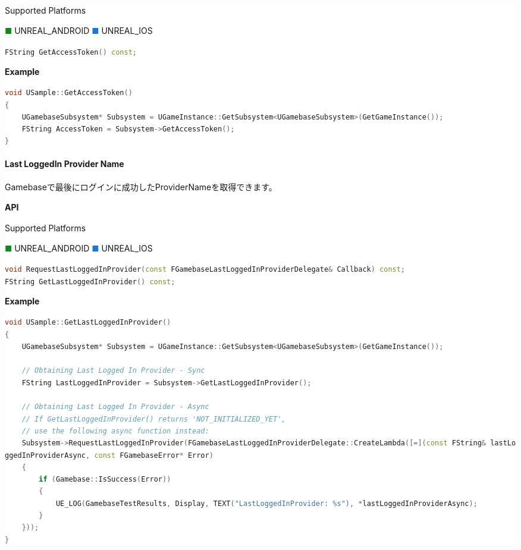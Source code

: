 Supported Platforms

<span style="color:#0E8A16; font-size: 10pt">■</span> UNREAL_ANDROID
<span style="color:#1D76DB; font-size: 10pt">■</span> UNREAL_IOS

```cpp
FString GetAccessToken() const;
```

**Example**
```cpp
void USample::GetAccessToken()
{
    UGamebaseSubsystem* Subsystem = UGameInstance::GetSubsystem<UGamebaseSubsystem>(GetGameInstance());
    FString AccessToken = Subsystem->GetAccessToken();
}
```

#### Last LoggedIn Provider Name

Gamebaseで最後にログインに成功したProviderNameを取得できます。

**API**

Supported Platforms

<span style="color:#0E8A16; font-size: 10pt">■</span> UNREAL_ANDROID
<span style="color:#1D76DB; font-size: 10pt">■</span> UNREAL_IOS

```cpp
void RequestLastLoggedInProvider(const FGamebaseLastLoggedInProviderDelegate& Callback) const;
FString GetLastLoggedInProvider() const;
```

**Example**
```cpp
void USample::GetLastLoggedInProvider()
{
    UGamebaseSubsystem* Subsystem = UGameInstance::GetSubsystem<UGamebaseSubsystem>(GetGameInstance());
    
    // Obtaining Last Logged In Provider - Sync
    FString LastLoggedInProvider = Subsystem->GetLastLoggedInProvider();
    
    // Obtaining Last Logged In Provider - Async
    // If GetLastLoggedInProvider() returns 'NOT_INITIALIZED_YET',
    // use the following async function instead:
    Subsystem->RequestLastLoggedInProvider(FGamebaseLastLoggedInProviderDelegate::CreateLambda([=](const FString& lastLoggedInProviderAsync, const FGamebaseError* Error)
    {
        if (Gamebase::IsSuccess(Error))
        {
            UE_LOG(GamebaseTestResults, Display, TEXT("LastLoggedInProvider: %s"), *lastLoggedInProviderAsync);
        }
    }));    
}
```
